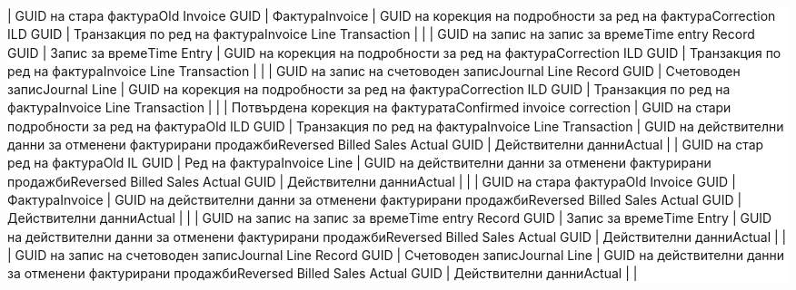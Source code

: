 | <span data-ttu-id="59b4d-236">GUID на стара фактура</span><span class="sxs-lookup"><span data-stu-id="59b4d-236">Old Invoice GUID</span></span>             | <span data-ttu-id="59b4d-237">Фактура</span><span class="sxs-lookup"><span data-stu-id="59b4d-237">Invoice</span></span>                  | <span data-ttu-id="59b4d-238">GUID на корекция на подробности за ред на фактура</span><span class="sxs-lookup"><span data-stu-id="59b4d-238">Correction ILD GUID</span></span>               | <span data-ttu-id="59b4d-239">Транзакция по ред на фактура</span><span class="sxs-lookup"><span data-stu-id="59b4d-239">Invoice Line Transaction</span></span>          |                          |
| <span data-ttu-id="59b4d-240">GUID на запис на запис за време</span><span class="sxs-lookup"><span data-stu-id="59b4d-240">Time entry Record GUID</span></span>       | <span data-ttu-id="59b4d-241">Запис за време</span><span class="sxs-lookup"><span data-stu-id="59b4d-241">Time Entry</span></span>               | <span data-ttu-id="59b4d-242">GUID на корекция на подробности за ред на фактура</span><span class="sxs-lookup"><span data-stu-id="59b4d-242">Correction ILD GUID</span></span>               | <span data-ttu-id="59b4d-243">Транзакция по ред на фактура</span><span class="sxs-lookup"><span data-stu-id="59b4d-243">Invoice Line Transaction</span></span>          |                          |
| <span data-ttu-id="59b4d-244">GUID на запис на счетоводен запис</span><span class="sxs-lookup"><span data-stu-id="59b4d-244">Journal Line Record GUID</span></span>     | <span data-ttu-id="59b4d-245">Счетоводен запис</span><span class="sxs-lookup"><span data-stu-id="59b4d-245">Journal Line</span></span>             | <span data-ttu-id="59b4d-246">GUID на корекция на подробности за ред на фактура</span><span class="sxs-lookup"><span data-stu-id="59b4d-246">Correction ILD GUID</span></span>               | <span data-ttu-id="59b4d-247">Транзакция по ред на фактура</span><span class="sxs-lookup"><span data-stu-id="59b4d-247">Invoice Line Transaction</span></span>          |                          |
| <span data-ttu-id="59b4d-248">Потвърдена корекция на фактурата</span><span class="sxs-lookup"><span data-stu-id="59b4d-248">Confirmed invoice correction</span></span> | <span data-ttu-id="59b4d-249">GUID на стари подробности за ред на фактура</span><span class="sxs-lookup"><span data-stu-id="59b4d-249">Old ILD GUID</span></span>             | <span data-ttu-id="59b4d-250">Транзакция по ред на фактура</span><span class="sxs-lookup"><span data-stu-id="59b4d-250">Invoice Line Transaction</span></span>          | <span data-ttu-id="59b4d-251">GUID на действителни данни за отменени фактурирани продажби</span><span class="sxs-lookup"><span data-stu-id="59b4d-251">Reversed Billed Sales Actual GUID</span></span> | <span data-ttu-id="59b4d-252">Действителни данни</span><span class="sxs-lookup"><span data-stu-id="59b4d-252">Actual</span></span>                   |
| <span data-ttu-id="59b4d-253">GUID на стар ред на фактура</span><span class="sxs-lookup"><span data-stu-id="59b4d-253">Old IL GUID</span></span>                  | <span data-ttu-id="59b4d-254">Ред на фактура</span><span class="sxs-lookup"><span data-stu-id="59b4d-254">Invoice Line</span></span>             | <span data-ttu-id="59b4d-255">GUID на действителни данни за отменени фактурирани продажби</span><span class="sxs-lookup"><span data-stu-id="59b4d-255">Reversed Billed Sales Actual GUID</span></span> | <span data-ttu-id="59b4d-256">Действителни данни</span><span class="sxs-lookup"><span data-stu-id="59b4d-256">Actual</span></span>                            |                          |
| <span data-ttu-id="59b4d-257">GUID на стара фактура</span><span class="sxs-lookup"><span data-stu-id="59b4d-257">Old Invoice GUID</span></span>             | <span data-ttu-id="59b4d-258">Фактура</span><span class="sxs-lookup"><span data-stu-id="59b4d-258">Invoice</span></span>                  | <span data-ttu-id="59b4d-259">GUID на действителни данни за отменени фактурирани продажби</span><span class="sxs-lookup"><span data-stu-id="59b4d-259">Reversed Billed Sales Actual GUID</span></span> | <span data-ttu-id="59b4d-260">Действителни данни</span><span class="sxs-lookup"><span data-stu-id="59b4d-260">Actual</span></span>                            |                          |
| <span data-ttu-id="59b4d-261">GUID на запис на запис за време</span><span class="sxs-lookup"><span data-stu-id="59b4d-261">Time entry Record GUID</span></span>       | <span data-ttu-id="59b4d-262">Запис за време</span><span class="sxs-lookup"><span data-stu-id="59b4d-262">Time Entry</span></span>               | <span data-ttu-id="59b4d-263">GUID на действителни данни за отменени фактурирани продажби</span><span class="sxs-lookup"><span data-stu-id="59b4d-263">Reversed Billed Sales Actual GUID</span></span> | <span data-ttu-id="59b4d-264">Действителни данни</span><span class="sxs-lookup"><span data-stu-id="59b4d-264">Actual</span></span>                            |                          |
| <span data-ttu-id="59b4d-265">GUID на запис на счетоводен запис</span><span class="sxs-lookup"><span data-stu-id="59b4d-265">Journal Line Record GUID</span></span>     | <span data-ttu-id="59b4d-266">Счетоводен запис</span><span class="sxs-lookup"><span data-stu-id="59b4d-266">Journal Line</span></span>             | <span data-ttu-id="59b4d-267">GUID на действителни данни за отменени фактурирани продажби</span><span class="sxs-lookup"><span data-stu-id="59b4d-267">Reversed Billed Sales Actual GUID</span></span> | <span data-ttu-id="59b4d-268">Действителни данни</span><span class="sxs-lookup"><span data-stu-id="59b4d-268">Actual</span></span>                            |                          |